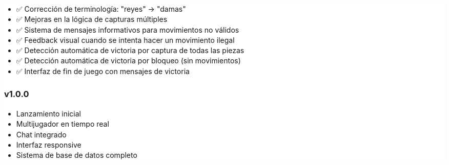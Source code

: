 - ✅ Corrección de terminología: "reyes" → "damas"
- ✅ Mejoras en la lógica de capturas múltiples
- ✅ Sistema de mensajes informativos para movimientos no válidos
- ✅ Feedback visual cuando se intenta hacer un movimiento ilegal
- ✅ Detección automática de victoria por captura de todas las piezas
- ✅ Detección automática de victoria por bloqueo (sin movimientos)
- ✅ Interfaz de fin de juego con mensajes de victoria

### v1.0.0
- Lanzamiento inicial
- Multijugador en tiempo real
- Chat integrado
- Interfaz responsive
- Sistema de base de datos completo
